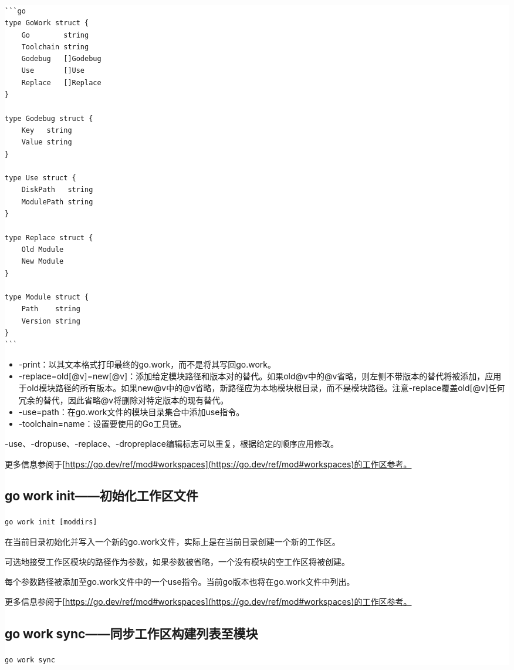 	```go
	type GoWork struct {
		Go        string
		Toolchain string
		Godebug   []Godebug
		Use       []Use
		Replace   []Replace
	}
	
	type Godebug struct {
		Key   string
		Value string
	}
	
	type Use struct {
		DiskPath   string
		ModulePath string
	}
	
	type Replace struct {
		Old Module
		New Module
	}
	
	type Module struct {
		Path    string
		Version string
	}
	```
* -print：以其文本格式打印最终的go.work，而不是将其写回go.work。
* -replace=old[@v]=new[@v]：添加给定模块路径和版本对的替代。如果old@v中的@v省略，则左侧不带版本的替代将被添加，应用于old模块路径的所有版本。如果new@v中的@v省略，新路径应为本地模块根目录，而不是模块路径。注意-replace覆盖old[@v]任何冗余的替代，因此省略@v将删除对特定版本的现有替代。
* -use=path：在go.work文件的模块目录集合中添加use指令。
* -toolchain=name：设置要使用的Go工具链。

-use、-dropuse、-replace、-dropreplace编辑标志可以重复，根据给定的顺序应用修改。

更多信息参阅于[https://go.dev/ref/mod#workspaces](https://go.dev/ref/mod#workspaces)的工作区参考。

## go work init——初始化工作区文件

```shell
go work init [moddirs]
```

在当前目录初始化并写入一个新的go.work文件，实际上是在当前目录创建一个新的工作区。

可选地接受工作区模块的路径作为参数，如果参数被省略，一个没有模块的空工作区将被创建。

每个参数路径被添加至go.work文件中的一个use指令。当前go版本也将在go.work文件中列出。

更多信息参阅于[https://go.dev/ref/mod#workspaces](https://go.dev/ref/mod#workspaces)的工作区参考。

## go work sync——同步工作区构建列表至模块

```shell
go work sync
```
